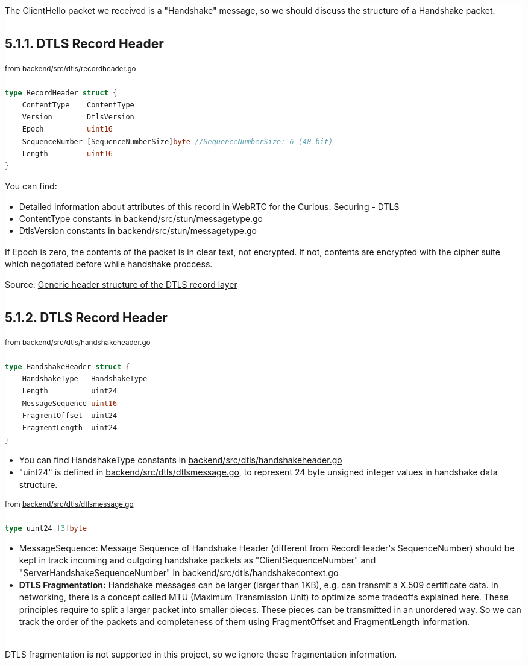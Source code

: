 The ClientHello packet we received is a "Handshake" message, so we should discuss the structure of a Handshake packet.

## **5.1.1. DTLS Record Header**

<sup>from [backend/src/dtls/recordheader.go](../backend/src/dtls/recordheader.go)</sup>

```go
type RecordHeader struct {
    ContentType    ContentType
    Version        DtlsVersion
    Epoch          uint16
    SequenceNumber [SequenceNumberSize]byte //SequenceNumberSize: 6 (48 bit)
    Length         uint16
}
```

You can find:

* Detailed information about attributes of this record in [WebRTC for the Curious: Securing - DTLS](https://webrtcforthecurious.com/docs/04-securing/#dtls)
* ContentType constants in [backend/src/stun/messagetype.go](../backend/src/dtls/recordheader.go)
* DtlsVersion constants in [backend/src/stun/messagetype.go](../backend/src/dtls/recordheader.go)

If Epoch is zero, the contents of the packet is in clear text, not encrypted. If not, contents are encrypted with the cipher suite which negotiated before while handshake proccess.

Source: [Generic header structure of the DTLS record layer](https://github.com/eclipse/tinydtls/blob/706888256c3e03d9fcf1ec37bb1dd6499213be3c/dtls.h#L320)

## **5.1.2. DTLS Record Header**

<sup>from [backend/src/dtls/handshakeheader.go](../backend/src/dtls/handshakeheader.go)</sup>

```go
type HandshakeHeader struct {
    HandshakeType   HandshakeType
    Length          uint24
    MessageSequence uint16
    FragmentOffset  uint24
    FragmentLength  uint24
}
```

* You can find HandshakeType constants in [backend/src/dtls/handshakeheader.go](../backend/src/dtls/handshakeheader.go)
* "uint24" is defined in [backend/src/dtls/dtlsmessage.go](../backend/src/dtls/dtlsmessage.go), to represent 24 byte unsigned integer values in handshake data structure.

<sup>from [backend/src/dtls/dtlsmessage.go](../backend/src/dtls/dtlsmessage.go)</sup>

```go
type uint24 [3]byte
```

* MessageSequence: Message Sequence of Handshake Header (different from RecordHeader's SequenceNumber) should be kept in track incoming and outgoing handshake packets as "ClientSequenceNumber" and "ServerHandshakeSequenceNumber" in [backend/src/dtls/handshakecontext.go](../backend/src/dtls/handshakecontext.go)
* **DTLS Fragmentation:** Handshake messages can be larger (larger than 1KB), e.g. can transmit a X.509 certificate data. In networking, there is a concept called [MTU (Maximum Transmission Unit)](https://en.wikipedia.org/wiki/Maximum_transmission_unit) to optimize some tradeoffs explained [here](https://en.wikipedia.org/wiki/Maximum_transmission_unit). These principles require to split a larger packet into smaller pieces. These pieces can be transmitted in an unordered way. So we can track the order of the packets and completeness of them using FragmentOffset and FragmentLength information.
<br>
DTLS fragmentation is not supported in this project, so we ignore these fragmentation information.
